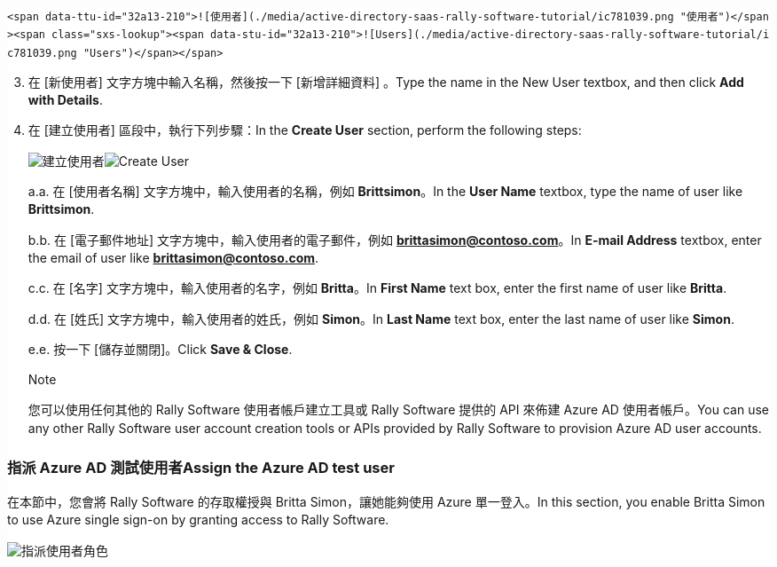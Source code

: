     <span data-ttu-id="32a13-210">![使用者](./media/active-directory-saas-rally-software-tutorial/ic781039.png "使用者")</span><span class="sxs-lookup"><span data-stu-id="32a13-210">![Users](./media/active-directory-saas-rally-software-tutorial/ic781039.png "Users")</span></span>

3. <span data-ttu-id="32a13-211">在 [新使用者] 文字方塊中輸入名稱，然後按一下 [新增詳細資料] 。</span><span class="sxs-lookup"><span data-stu-id="32a13-211">Type the name in the New User textbox, and then click **Add with Details**.</span></span>

4. <span data-ttu-id="32a13-212">在 [建立使用者]  區段中，執行下列步驟：</span><span class="sxs-lookup"><span data-stu-id="32a13-212">In the **Create User** section, perform the following steps:</span></span>
   
    <span data-ttu-id="32a13-213">![建立使用者](./media/active-directory-saas-rally-software-tutorial/ic781040.png "建立使用者")</span><span class="sxs-lookup"><span data-stu-id="32a13-213">![Create User](./media/active-directory-saas-rally-software-tutorial/ic781040.png "Create User")</span></span>

    <span data-ttu-id="32a13-214">a.</span><span class="sxs-lookup"><span data-stu-id="32a13-214">a.</span></span> <span data-ttu-id="32a13-215">在 [使用者名稱] 文字方塊中，輸入使用者的名稱，例如 **Brittsimon**。</span><span class="sxs-lookup"><span data-stu-id="32a13-215">In the **User Name** textbox, type the name of user like **Brittsimon**.</span></span>
   
    <span data-ttu-id="32a13-216">b.</span><span class="sxs-lookup"><span data-stu-id="32a13-216">b.</span></span> <span data-ttu-id="32a13-217">在 [電子郵件地址] 文字方塊中，輸入使用者的電子郵件，例如 **brittasimon@contoso.com**。</span><span class="sxs-lookup"><span data-stu-id="32a13-217">In **E-mail Address** textbox, enter the email of user like **brittasimon@contoso.com**.</span></span>

    <span data-ttu-id="32a13-218">c.</span><span class="sxs-lookup"><span data-stu-id="32a13-218">c.</span></span> <span data-ttu-id="32a13-219">在 [名字] 文字方塊中，輸入使用者的名字，例如 **Britta**。</span><span class="sxs-lookup"><span data-stu-id="32a13-219">In **First Name** text box, enter the first name of user like **Britta**.</span></span>

    <span data-ttu-id="32a13-220">d.</span><span class="sxs-lookup"><span data-stu-id="32a13-220">d.</span></span> <span data-ttu-id="32a13-221">在 [姓氏] 文字方塊中，輸入使用者的姓氏，例如 **Simon**。</span><span class="sxs-lookup"><span data-stu-id="32a13-221">In **Last Name** text box, enter the last name of user like **Simon**.</span></span>

    <span data-ttu-id="32a13-222">e.</span><span class="sxs-lookup"><span data-stu-id="32a13-222">e.</span></span> <span data-ttu-id="32a13-223">按一下 [儲存並關閉]。</span><span class="sxs-lookup"><span data-stu-id="32a13-223">Click **Save & Close**.</span></span>

   >[!NOTE]
   ><span data-ttu-id="32a13-224">您可以使用任何其他的 Rally Software 使用者帳戶建立工具或 Rally Software 提供的 API 來佈建 Azure AD 使用者帳戶。</span><span class="sxs-lookup"><span data-stu-id="32a13-224">You can use any other Rally Software user account creation tools or APIs provided by Rally Software to provision Azure AD user accounts.</span></span>

### <a name="assign-the-azure-ad-test-user"></a><span data-ttu-id="32a13-225">指派 Azure AD 測試使用者</span><span class="sxs-lookup"><span data-stu-id="32a13-225">Assign the Azure AD test user</span></span>

<span data-ttu-id="32a13-226">在本節中，您會將 Rally Software 的存取權授與 Britta Simon，讓她能夠使用 Azure 單一登入。</span><span class="sxs-lookup"><span data-stu-id="32a13-226">In this section, you enable Britta Simon to use Azure single sign-on by granting access to Rally Software.</span></span>

![指派使用者角色][200] 


[1]: ./media/active-directory-saas-rally-software-tutorial/tutorial_general_01.png
[2]: ./media/active-directory-saas-rally-software-tutorial/tutorial_general_02.png
[3]: ./media/active-directory-saas-rally-software-tutorial/tutorial_general_03.png
[4]: ./media/active-directory-saas-rally-software-tutorial/tutorial_general_04.png
[100]: ./media/active-directory-saas-rally-software-tutorial/tutorial_general_100.png
[200]: ./media/active-directory-saas-rally-software-tutorial/tutorial_general_200.png
[201]: ./media/active-directory-saas-rally-software-tutorial/tutorial_general_201.png
[202]: ./media/active-directory-saas-rally-software-tutorial/tutorial_general_202.png
[203]: ./media/active-directory-saas-rally-software-tutorial/tutorial_general_203.png